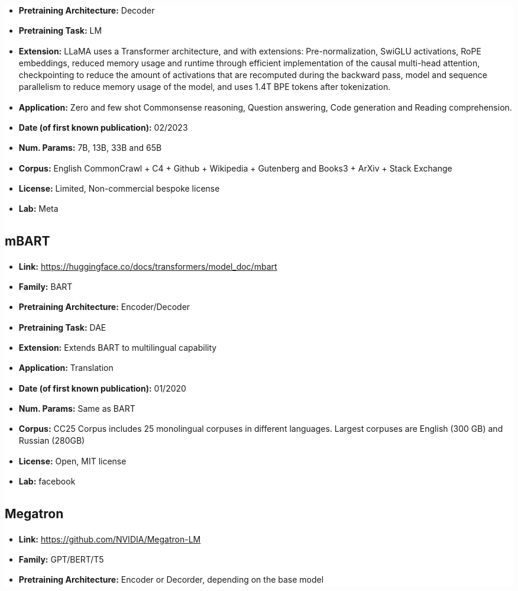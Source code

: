 -   **Pretraining Architecture:** Decoder

-   **Pretraining Task:** LM

-   **Extension:** LLaMA uses a Transformer architecture, and with
    extensions: Pre-normalization, SwiGLU activations, RoPE embeddings,
    reduced memory usage and runtime through efficient implementation of
    the causal multi-head attention, checkpointing to reduce the amount
    of activations that are recomputed during the backward pass, model
    and sequence parallelism to reduce memory usage of the model, and
    uses 1.4T BPE tokens after tokenization.

-   **Application:** Zero and few shot Commonsense reasoning, Question
    answering, Code generation and Reading comprehension.

-   **Date (of first known publication):** 02/2023

-   **Num. Params:** 7B, 13B, 33B and 65B

-   **Corpus:** English CommonCrawl + C4 + Github + Wikipedia +
    Gutenberg and Books3 + ArXiv + Stack Exchange

-   **License:** Limited, Non-commercial bespoke license

-   **Lab:** Meta

## <a name="MBART"></a>mBART

-   **Link:** <https://huggingface.co/docs/transformers/model_doc/mbart>

-   **Family:** BART

-   **Pretraining Architecture:** Encoder/Decoder

-   **Pretraining Task:** DAE

-   **Extension:** Extends BART to multilingual capability

-   **Application:** Translation

-   **Date (of first known publication):** 01/2020

-   **Num. Params:** Same as BART

-   **Corpus:** CC25 Corpus includes 25 monolingual corpuses in
    different languages. Largest corpuses are English (300 GB) and
    Russian (280GB)

-   **License:** Open, MIT license

-   **Lab:** facebook

## <a name="MEGATRON"></a>Megatron

-   **Link:** <https://github.com/NVIDIA/Megatron-LM>

-   **Family:** GPT/BERT/T5

-   **Pretraining Architecture:** Encoder or Decorder, depending on the
    base model
